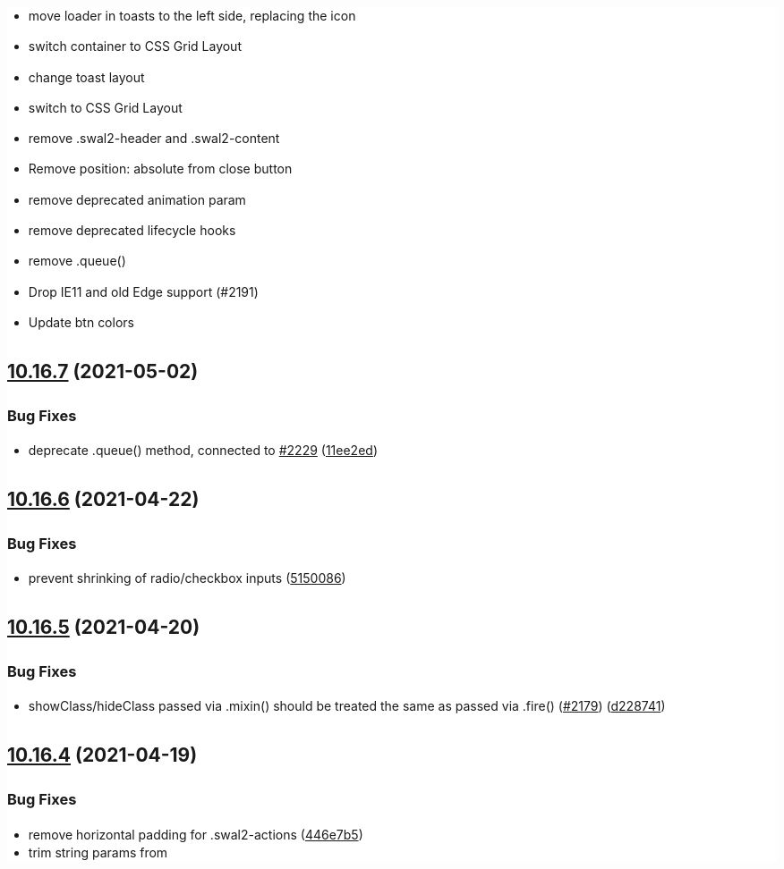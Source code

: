 * move loader in toasts to the left side, replacing the icon
* switch container to CSS Grid Layout
* change toast layout
* switch to CSS Grid Layout
* remove .swal2-header and .swal2-content

* Remove position: absolute from close button
* remove deprecated animation param
* remove deprecated lifecycle hooks
* remove .queue()
* Drop IE11 and old Edge support (#2191)
* Update btn colors

## [10.16.7](https://github.com/sweetalert2/sweetalert2/compare/v10.16.6...v10.16.7) (2021-05-02)


### Bug Fixes

* deprecate .queue() method, connected to [#2229](https://github.com/sweetalert2/sweetalert2/issues/2229) ([11ee2ed](https://github.com/sweetalert2/sweetalert2/commit/11ee2ed4ab2fb96a0a41e73a365a08cbbc715358))

## [10.16.6](https://github.com/sweetalert2/sweetalert2/compare/v10.16.5...v10.16.6) (2021-04-22)


### Bug Fixes

* prevent shrinking of radio/checkbox inputs ([5150086](https://github.com/sweetalert2/sweetalert2/commit/5150086bd3224f3bbb6e67ece08fd2c3d994253c))

## [10.16.5](https://github.com/sweetalert2/sweetalert2/compare/v10.16.4...v10.16.5) (2021-04-20)


### Bug Fixes

* showClass/hideClass passed via .mixin() should be treated the same as passed via .fire() ([#2179](https://github.com/sweetalert2/sweetalert2/issues/2179)) ([d228741](https://github.com/sweetalert2/sweetalert2/commit/d228741b9d406cbec2f9d6dd3a4efab5d25d317d))

## [10.16.4](https://github.com/sweetalert2/sweetalert2/compare/v10.16.3...v10.16.4) (2021-04-19)


### Bug Fixes

* remove horizontal padding for .swal2-actions ([446e7b5](https://github.com/sweetalert2/sweetalert2/commit/446e7b578058a9ecfb023f5fb09248648d7a6cb1))
* trim string params from <template> ([e779812](https://github.com/sweetalert2/sweetalert2/commit/e779812a9c5767d94b1d74632b3a133ec342816b))
* use display: block for popup title ([27fa048](https://github.com/sweetalert2/sweetalert2/commit/27fa048d4e7b5aeb78d9622baa38704759160b38))
